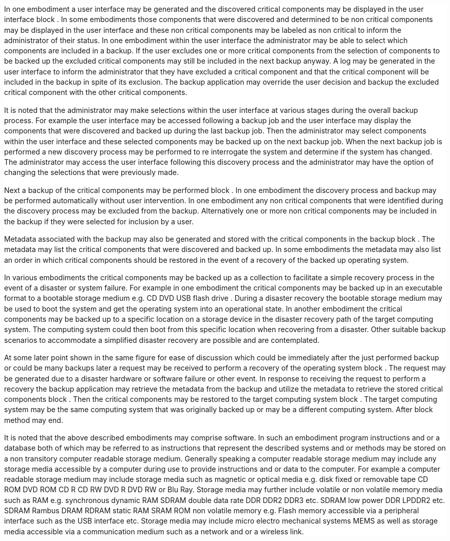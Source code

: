 In one embodiment a user interface may be generated and the discovered critical components may be displayed in the user interface block . In some embodiments those components that were discovered and determined to be non critical components may be displayed in the user interface and these non critical components may be labeled as non critical to inform the administrator of their status. In one embodiment within the user interface the administrator may be able to select which components are included in a backup. If the user excludes one or more critical components from the selection of components to be backed up the excluded critical components may still be included in the next backup anyway. A log may be generated in the user interface to inform the administrator that they have excluded a critical component and that the critical component will be included in the backup in spite of its exclusion. The backup application may override the user decision and backup the excluded critical component with the other critical components.

It is noted that the administrator may make selections within the user interface at various stages during the overall backup process. For example the user interface may be accessed following a backup job and the user interface may display the components that were discovered and backed up during the last backup job. Then the administrator may select components within the user interface and these selected components may be backed up on the next backup job. When the next backup job is performed a new discovery process may be performed to re interrogate the system and determine if the system has changed. The administrator may access the user interface following this discovery process and the administrator may have the option of changing the selections that were previously made.

Next a backup of the critical components may be performed block . In one embodiment the discovery process and backup may be performed automatically without user intervention. In one embodiment any non critical components that were identified during the discovery process may be excluded from the backup. Alternatively one or more non critical components may be included in the backup if they were selected for inclusion by a user.

Metadata associated with the backup may also be generated and stored with the critical components in the backup block . The metadata may list the critical components that were discovered and backed up. In some embodiments the metadata may also list an order in which critical components should be restored in the event of a recovery of the backed up operating system.

In various embodiments the critical components may be backed up as a collection to facilitate a simple recovery process in the event of a disaster or system failure. For example in one embodiment the critical components may be backed up in an executable format to a bootable storage medium e.g. CD DVD USB flash drive . During a disaster recovery the bootable storage medium may be used to boot the system and get the operating system into an operational state. In another embodiment the critical components may be backed up to a specific location on a storage device in the disaster recovery path of the target computing system. The computing system could then boot from this specific location when recovering from a disaster. Other suitable backup scenarios to accommodate a simplified disaster recovery are possible and are contemplated.

At some later point shown in the same figure for ease of discussion which could be immediately after the just performed backup or could be many backups later a request may be received to perform a recovery of the operating system block . The request may be generated due to a disaster hardware or software failure or other event. In response to receiving the request to perform a recovery the backup application may retrieve the metadata from the backup and utilize the metadata to retrieve the stored critical components block . Then the critical components may be restored to the target computing system block . The target computing system may be the same computing system that was originally backed up or may be a different computing system. After block method may end.

It is noted that the above described embodiments may comprise software. In such an embodiment program instructions and or a database both of which may be referred to as instructions that represent the described systems and or methods may be stored on a non transitory computer readable storage medium. Generally speaking a computer readable storage medium may include any storage media accessible by a computer during use to provide instructions and or data to the computer. For example a computer readable storage medium may include storage media such as magnetic or optical media e.g. disk fixed or removable tape CD ROM DVD ROM CD R CD RW DVD R DVD RW or Blu Ray. Storage media may further include volatile or non volatile memory media such as RAM e.g. synchronous dynamic RAM SDRAM double data rate DDR DDR2 DDR3 etc. SDRAM low power DDR LPDDR2 etc. SDRAM Rambus DRAM RDRAM static RAM SRAM ROM non volatile memory e.g. Flash memory accessible via a peripheral interface such as the USB interface etc. Storage media may include micro electro mechanical systems MEMS as well as storage media accessible via a communication medium such as a network and or a wireless link.
